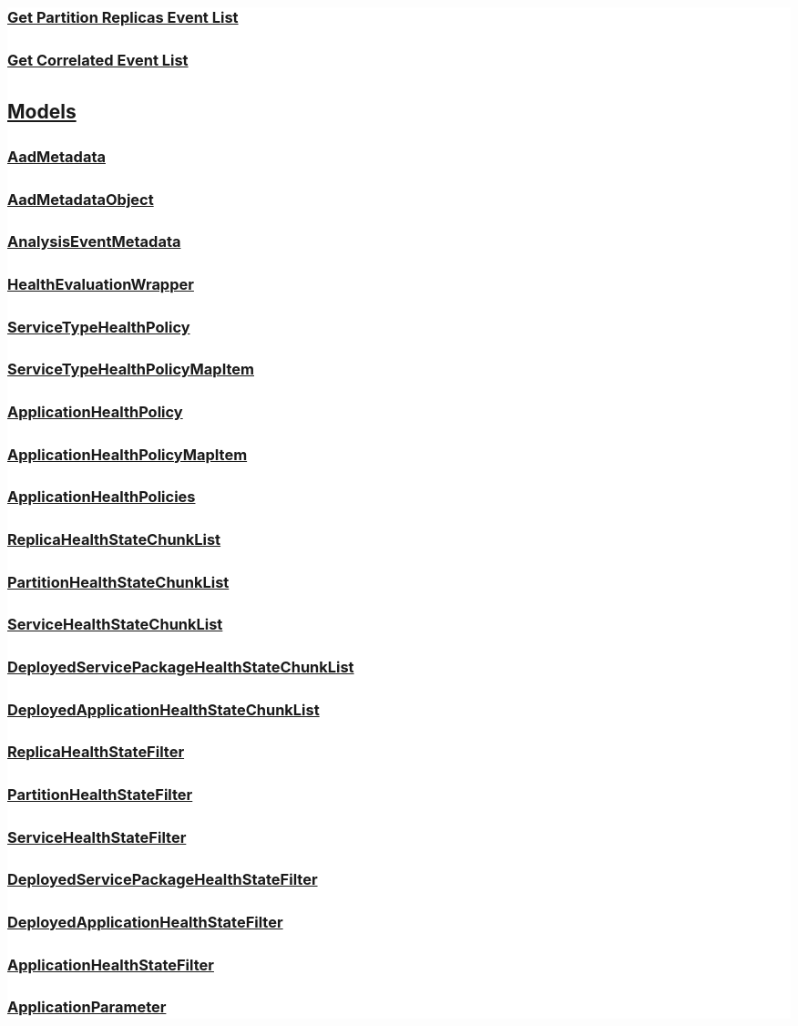 ### [Get Partition Replicas Event List](sfclient-api-getpartitionreplicaseventlist.md)
### [Get Correlated Event List](sfclient-api-getcorrelatedeventlist.md)
## [Models](sfclient-index-models.md)
### [AadMetadata](sfclient-model-aadmetadata.md)
### [AadMetadataObject](sfclient-model-aadmetadataobject.md)
### [AnalysisEventMetadata](sfclient-model-analysiseventmetadata.md)
### [HealthEvaluationWrapper](sfclient-model-healthevaluationwrapper.md)
### [ServiceTypeHealthPolicy](sfclient-model-servicetypehealthpolicy.md)
### [ServiceTypeHealthPolicyMapItem](sfclient-model-servicetypehealthpolicymapitem.md)
### [ApplicationHealthPolicy](sfclient-model-applicationhealthpolicy.md)
### [ApplicationHealthPolicyMapItem](sfclient-model-applicationhealthpolicymapitem.md)
### [ApplicationHealthPolicies](sfclient-model-applicationhealthpolicies.md)
### [ReplicaHealthStateChunkList](sfclient-model-replicahealthstatechunklist.md)
### [PartitionHealthStateChunkList](sfclient-model-partitionhealthstatechunklist.md)
### [ServiceHealthStateChunkList](sfclient-model-servicehealthstatechunklist.md)
### [DeployedServicePackageHealthStateChunkList](sfclient-model-deployedservicepackagehealthstatechunklist.md)
### [DeployedApplicationHealthStateChunkList](sfclient-model-deployedapplicationhealthstatechunklist.md)
### [ReplicaHealthStateFilter](sfclient-model-replicahealthstatefilter.md)
### [PartitionHealthStateFilter](sfclient-model-partitionhealthstatefilter.md)
### [ServiceHealthStateFilter](sfclient-model-servicehealthstatefilter.md)
### [DeployedServicePackageHealthStateFilter](sfclient-model-deployedservicepackagehealthstatefilter.md)
### [DeployedApplicationHealthStateFilter](sfclient-model-deployedapplicationhealthstatefilter.md)
### [ApplicationHealthStateFilter](sfclient-model-applicationhealthstatefilter.md)
### [ApplicationParameter](sfclient-model-applicationparameter.md)